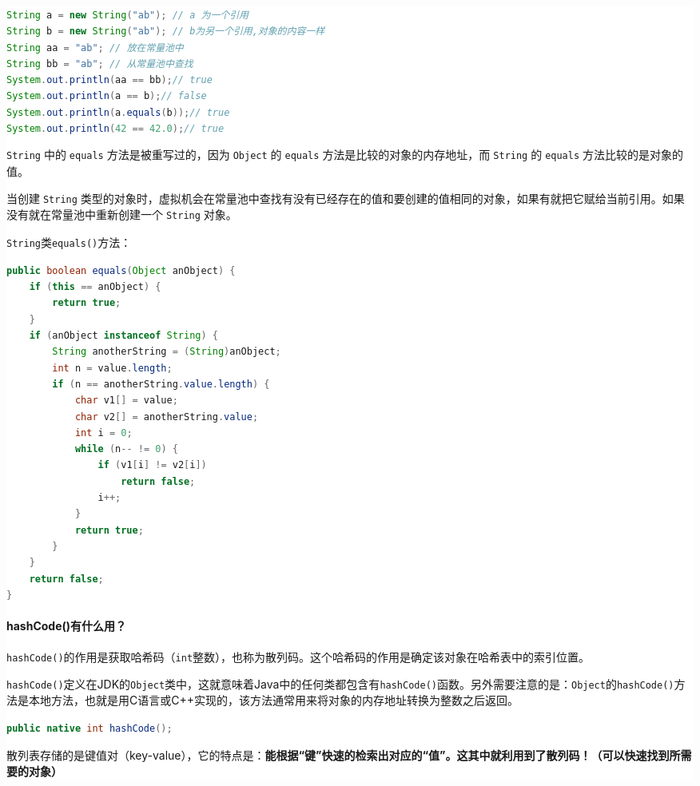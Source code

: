 ````java
String a = new String("ab"); // a 为一个引用
String b = new String("ab"); // b为另一个引用,对象的内容一样
String aa = "ab"; // 放在常量池中
String bb = "ab"; // 从常量池中查找
System.out.println(aa == bb);// true
System.out.println(a == b);// false
System.out.println(a.equals(b));// true
System.out.println(42 == 42.0);// true
````

`String` 中的 `equals` 方法是被重写过的，因为 `Object` 的 `equals` 方法是比较的对象的内存地址，而 `String` 的 `equals` 方法比较的是对象的值。

当创建 `String` 类型的对象时，虚拟机会在常量池中查找有没有已经存在的值和要创建的值相同的对象，如果有就把它赋给当前引用。如果没有就在常量池中重新创建一个 `String` 对象。

`String`类`equals()`方法：

````java
public boolean equals(Object anObject) {
    if (this == anObject) {
        return true;
    }
    if (anObject instanceof String) {
        String anotherString = (String)anObject;
        int n = value.length;
        if (n == anotherString.value.length) {
            char v1[] = value;
            char v2[] = anotherString.value;
            int i = 0;
            while (n-- != 0) {
                if (v1[i] != v2[i])
                    return false;
                i++;
            }
            return true;
        }
    }
    return false;
}
````

#### hashCode()有什么用？

`hashCode()`的作用是获取哈希码（`int`整数），也称为散列码。这个哈希码的作用是确定该对象在哈希表中的索引位置。

`hashCode()`定义在JDK的`Object`类中，这就意味着Java中的任何类都包含有`hashCode()`函数。另外需要注意的是：`Object`的`hashCode()`方法是本地方法，也就是用C语言或C++实现的，该方法通常用来将对象的内存地址转换为整数之后返回。

````java
public native int hashCode();
````

散列表存储的是键值对（key-value），它的特点是：**能根据“键”快速的检索出对应的“值”。这其中就利用到了散列码！（可以快速找到所需要的对象）**


